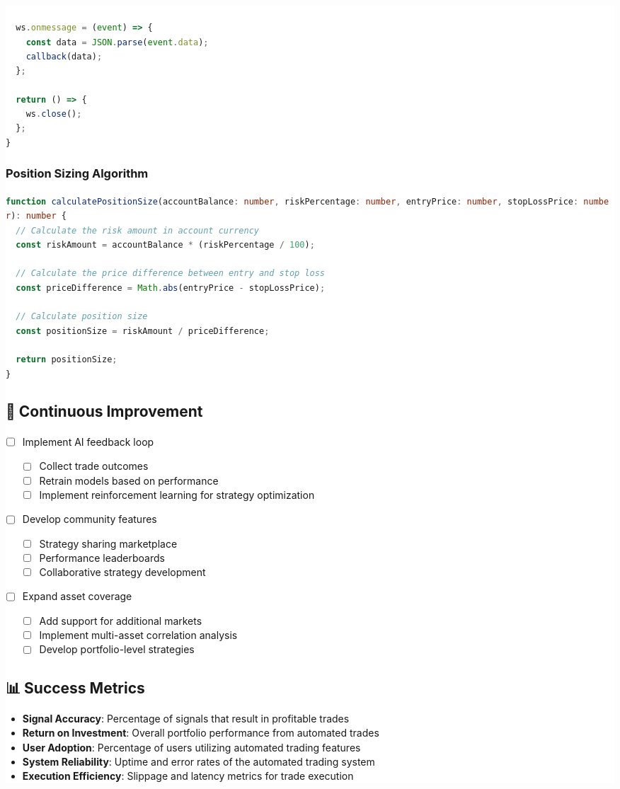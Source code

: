 ```typescript

  ws.onmessage = (event) => {
    const data = JSON.parse(event.data);
    callback(data);
  };

  return () => {
    ws.close();
  };
}
```

### Position Sizing Algorithm

```typescript
function calculatePositionSize(accountBalance: number, riskPercentage: number, entryPrice: number, stopLossPrice: number): number {
  // Calculate the risk amount in account currency
  const riskAmount = accountBalance * (riskPercentage / 100);

  // Calculate the price difference between entry and stop loss
  const priceDifference = Math.abs(entryPrice - stopLossPrice);

  // Calculate position size
  const positionSize = riskAmount / priceDifference;

  return positionSize;
}
```

## 🔄 Continuous Improvement

- [ ] Implement AI feedback loop

  - [ ] Collect trade outcomes
  - [ ] Retrain models based on performance
  - [ ] Implement reinforcement learning for strategy optimization

- [ ] Develop community features

  - [ ] Strategy sharing marketplace
  - [ ] Performance leaderboards
  - [ ] Collaborative strategy development

- [ ] Expand asset coverage
  - [ ] Add support for additional markets
  - [ ] Implement multi-asset correlation analysis
  - [ ] Develop portfolio-level strategies

## 📊 Success Metrics

- **Signal Accuracy**: Percentage of signals that result in profitable trades
- **Return on Investment**: Overall portfolio performance from automated trades
- **User Adoption**: Percentage of users utilizing automated trading features
- **System Reliability**: Uptime and error rates of the automated trading system
- **Execution Efficiency**: Slippage and latency metrics for trade execution

